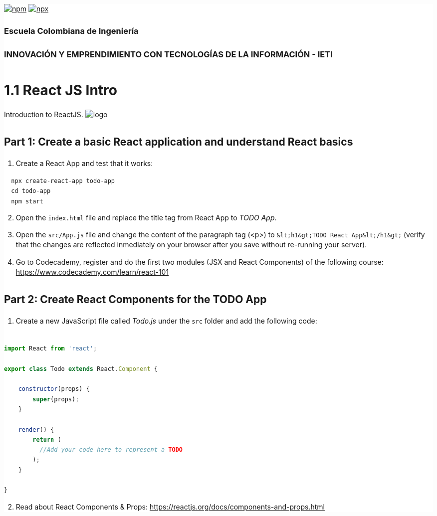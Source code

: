 [![npm](https://img.shields.io/badge/npm-v6.13.4-red.svg)](https://www.npmjs.com/)
[![npx](https://img.shields.io/badge/dependencies-npx-orange)](https://www.npmjs.com/package/npx)

### Escuela Colombiana de Ingeniería
### INNOVACIÓN Y EMPRENDIMIENTO CON TECNOLOGÍAS DE LA INFORMACIÓN - IETI

# 1.1 React JS Intro
Introduction to ReactJS.
![logo](https://logos-download.com/wp-content/uploads/2016/09/React_logo_wordmark.png)
## Part 1: Create a basic React application and understand React basics

1. Create a React App and test that it works:

```javascript
  npx create-react-app todo-app
  cd todo-app
  npm start
```
2. Open the `index.html` file and replace the title tag from React App to _TODO App_.

3. Open the `src/App.js` file and change the content of the paragraph tag (&lt;p&gt;) to `&lt;h1&gt;TODO React App&lt;/h1&gt;` (verify that the changes are reflected inmediately on your browser after you save without re-running your server).

4. Go to Codecademy, register and do the first two modules (JSX and React Components) of the following course: https://www.codecademy.com/learn/react-101

## Part 2: Create React Components for the TODO App

1. Create a new JavaScript file called *Todo.js* under the `src` folder and add the following code: 

```javascript

import React from 'react';

export class Todo extends React.Component {

    constructor(props) {
        super(props);
    }   

    render() {
        return (  
          //Add your code here to represent a TODO
        );
    }

}
```
2. Read about React Components & Props:  https://reactjs.org/docs/components-and-props.html
